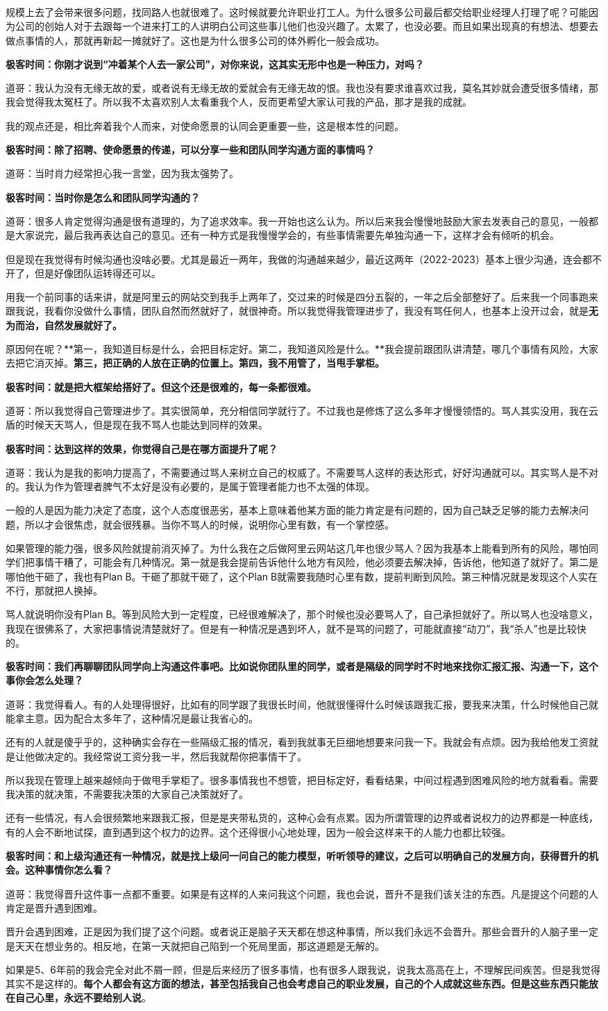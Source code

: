 规模上去了会带来很多问题，找同路人也就很难了。这时候就要允许职业打工人。为什么很多公司最后都交给职业经理人打理了呢？可能因为公司的创始人对于去跟每一个进来打工的人讲明白公司这些事儿他们也没兴趣了。太累了，也没必要。而且如果出现真的有想法、想要去做点事情的人，那就再新起一摊就好了。这也是为什么很多公司的体外孵化一般会成功。

**极客时间：你刚才说到“冲着某个人去一家公司”，对你来说，这其实无形中也是一种压力，对吗？**

道哥：我认为没有无缘无故的爱，或者说有无缘无故的爱就会有无缘无故的恨。我也没有要求谁喜欢过我，莫名其妙就会遭受很多情绪，那我会觉得我太冤枉了。所以我不太喜欢别人太看重我个人，反而更希望大家认可我的产品，那才是我的成就。

我的观点还是，相比奔着我个人而来，对使命愿景的认同会更重要一些，这是根本性的问题。

**极客时间：除了招聘、使命愿景的传递，可以分享一些和团队同学沟通方面的事情吗？**

道哥：当时肖力经常担心我一言堂，因为我太强势了。

**极客时间：当时你是怎么和团队同学沟通的？**

道哥：很多人肯定觉得沟通是很有道理的，为了追求效率。我一开始也这么认为。所以后来我会慢慢地鼓励大家去发表自己的意见，一般都是大家说完，最后我再表达自己的意见。还有一种方式是我慢慢学会的，有些事情需要先单独沟通一下，这样才会有倾听的机会。

但是现在我觉得有时候沟通也没啥必要。尤其是最近一两年，我做的沟通越来越少，最近这两年（2022-2023）基本上很少沟通，连会都不开了，但是好像团队运转得还可以。

用我一个前同事的话来讲，就是阿里云的网站交到我手上两年了，交过来的时候是四分五裂的，一年之后全部整好了。后来我一个同事跑来跟我说，我看你没做什么事情，团队自然而然就好了，就很神奇。所以我觉得我管理进步了，我没有骂任何人，也基本上没开过会，就是**无为而治，自然发展就好了。**

原因何在呢？**第一，我知道目标是什么，会把目标定好。第二，我知道风险是什么。**我会提前跟团队讲清楚，哪几个事情有风险，大家去把它消灭掉。**第三，把正确的人放在正确的位置上。第四，我不用管了，当甩手掌柜。**

**极客时间：就是把大框架给搭好了。但这个还是很难的，每一条都很难。**

道哥：所以我觉得自己管理进步了。其实很简单，充分相信同学就行了。不过我也是修炼了这么多年才慢慢领悟的。骂人其实没用，我在云盾的时候天天骂人，但是现在我不骂人也能达到同样的效果。

**极客时间：达到这样的效果，你觉得自己是在哪方面提升了呢？**

道哥：我认为是我的影响力提高了，不需要通过骂人来树立自己的权威了。不需要骂人这样的表达形式，好好沟通就可以。其实骂人是不对的。我认为作为管理者脾气不太好是没有必要的，是属于管理者能力也不太强的体现。

一般的人是因为能力决定了态度，这个人态度很恶劣，基本上意味着他某方面的能力肯定是有问题的，因为自己缺乏足够的能力去解决问题，所以才会很焦虑，就会很残暴。当你不骂人的时候，说明你心里有数，有一个掌控感。

如果管理的能力强，很多风险就提前消灭掉了。为什么我在之后做阿里云网站这几年也很少骂人？因为我基本上能看到所有的风险，哪怕同学们把事情干糟了，可能会有几种情况。第一就是我会提前告诉他什么地方有风险，他必须要去解决掉，告诉他，他知道了就好了。第二是哪怕他干砸了，我也有Plan B。干砸了那就干砸了，这个Plan B就需要我随时心里有数，提前判断到风险。第三种情况就是发现这个人实在不行，那就把人换掉。

骂人就说明你没有Plan B。等到风险大到一定程度，已经很难解决了，那个时候也没必要骂人了，自己承担就好了。所以骂人也没啥意义，我现在很佛系了，大家把事情说清楚就好了。但是有一种情况是遇到坏人，就不是骂的问题了，可能就直接“动刀”，我“杀人”也是比较快的。

**极客时间：我们再聊聊团队同学向上沟通这件事吧。比如说你团队里的同学，或者是隔级的同学时不时地来找你汇报汇报、沟通一下，这个事你会怎么处理？**

道哥：我觉得看人。有的人处理得很好，比如有的同学跟了我很长时间，他就很懂得什么时候该跟我汇报，要我来决策，什么时候他自己就能拿主意。因为配合太多年了，这种情况是最让我省心的。

还有的人就是傻乎乎的，这种确实会存在一些隔级汇报的情况，看到我就事无巨细地想要来问我一下。我就会有点烦。因为我给他发工资就是让他做决定的。我经常说工资分我一半，然后我就帮你把事情干了。

所以我现在管理上越来越倾向于做甩手掌柜了。很多事情我也不想管，把目标定好，看看结果，中间过程遇到困难风险的地方就看看。需要我决策的就决策，不需要我决策的大家自己决策就好了。

还有一些情况，有人会很频繁地来跟我汇报，但是是夹带私货的，这种心会有点累。因为所谓管理的边界或者说权力的边界都是一种底线，有的人会不断地试探，直到遇到这个权力的边界。这个还得很小心地处理，因为一般会这样来干的人能力也都比较强。

**极客时间：和上级沟通还有一种情况，就是找上级问一问自己的能力模型，听听领导的建议，之后可以明确自己的发展方向，获得晋升的机会。这种事情你怎么看？**

道哥：我觉得晋升这件事一点都不重要。如果是有这样的人来问我这个问题，我也会说，晋升不是我们该关注的东西。凡是提这个问题的人肯定是晋升遇到困难。

晋升会遇到困难，正是因为我们提了这个问题。或者说正是脑子天天都在想这种事情，所以我们永远不会晋升。那些会晋升的人脑子里一定是天天在想业务的。相反地，在第一天就把自己陷到一个死局里面，那这道题是无解的。

如果是5、6年前的我会完全对此不屑一顾，但是后来经历了很多事情，也有很多人跟我说，说我太高高在上，不理解民间疾苦。但是我觉得其实不是这样的。**每个人都会有这方面的想法，甚至包括我自己也会考虑自己的职业发展，自己的个人成就这些东西。但是这些东西只能放在自己心里，永远不要给别人说**。
